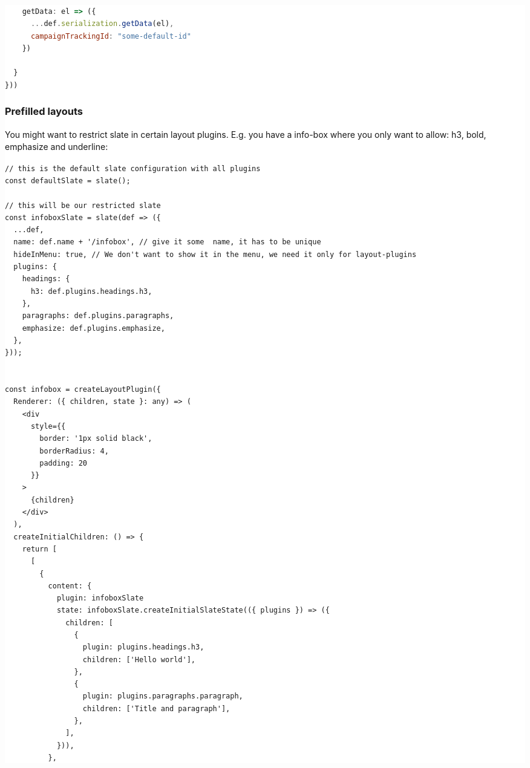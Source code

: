 ```jsx
    getData: el => ({
      ...def.serialization.getData(el),
      campaignTrackingId: "some-default-id"
    })

  }
}))
```

### Prefilled layouts

You might want to restrict slate in certain layout plugins. E.g. you have a info-box where you only want to allow: h3, bold, emphasize and underline:

```
// this is the default slate configuration with all plugins
const defaultSlate = slate();

// this will be our restricted slate
const infoboxSlate = slate(def => ({
  ...def,
  name: def.name + '/infobox', // give it some  name, it has to be unique
  hideInMenu: true, // We don't want to show it in the menu, we need it only for layout-plugins
  plugins: {
    headings: {
      h3: def.plugins.headings.h3,
    },
    paragraphs: def.plugins.paragraphs,
    emphasize: def.plugins.emphasize,
  },
}));


const infobox = createLayoutPlugin({
  Renderer: ({ children, state }: any) => (
    <div
      style={{
        border: '1px solid black',
        borderRadius: 4,
        padding: 20
      }}
    >
      {children}
    </div>
  ),
  createInitialChildren: () => {
    return [
      [
        {
          content: {
            plugin: infoboxSlate
            state: infoboxSlate.createInitialSlateState(({ plugins }) => ({
              children: [
                {
                  plugin: plugins.headings.h3,
                  children: ['Hello world'],
                },
                {
                  plugin: plugins.paragraphs.paragraph,
                  children: ['Title and paragraph'],
                },
              ],
            })),
          },
```